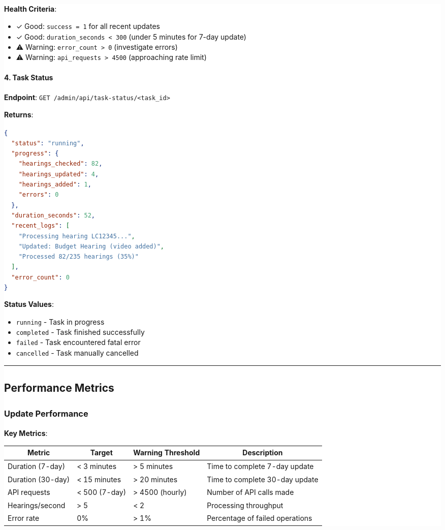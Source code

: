 **Health Criteria**:
- ✓ Good: `success = 1` for all recent updates
- ✓ Good: `duration_seconds < 300` (under 5 minutes for 7-day update)
- ⚠️ Warning: `error_count > 0` (investigate errors)
- ⚠️ Warning: `api_requests > 4500` (approaching rate limit)

#### 4. Task Status

**Endpoint**: `GET /admin/api/task-status/<task_id>`

**Returns**:
```json
{
  "status": "running",
  "progress": {
    "hearings_checked": 82,
    "hearings_updated": 4,
    "hearings_added": 1,
    "errors": 0
  },
  "duration_seconds": 52,
  "recent_logs": [
    "Processing hearing LC12345...",
    "Updated: Budget Hearing (video added)",
    "Processed 82/235 hearings (35%)"
  ],
  "error_count": 0
}
```

**Status Values**:
- `running` - Task in progress
- `completed` - Task finished successfully
- `failed` - Task encountered fatal error
- `cancelled` - Task manually cancelled

---

## Performance Metrics

### Update Performance

**Key Metrics**:

| Metric | Target | Warning Threshold | Description |
|--------|--------|-------------------|-------------|
| Duration (7-day) | < 3 minutes | > 5 minutes | Time to complete 7-day update |
| Duration (30-day) | < 15 minutes | > 20 minutes | Time to complete 30-day update |
| API requests | < 500 (7-day) | > 4500 (hourly) | Number of API calls made |
| Hearings/second | > 5 | < 2 | Processing throughput |
| Error rate | 0% | > 1% | Percentage of failed operations |
